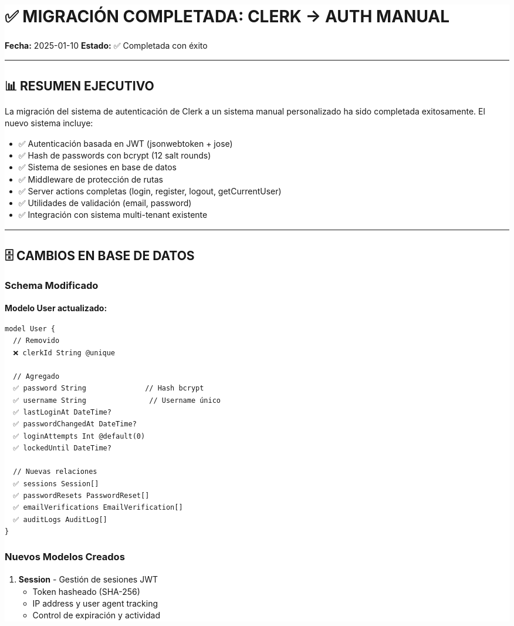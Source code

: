 # ✅ MIGRACIÓN COMPLETADA: CLERK → AUTH MANUAL

**Fecha:** 2025-01-10
**Estado:** ✅ Completada con éxito

---

## 📊 RESUMEN EJECUTIVO

La migración del sistema de autenticación de Clerk a un sistema manual personalizado ha sido completada exitosamente. El nuevo sistema incluye:

- ✅ Autenticación basada en JWT (jsonwebtoken + jose)
- ✅ Hash de passwords con bcrypt (12 salt rounds)
- ✅ Sistema de sesiones en base de datos
- ✅ Middleware de protección de rutas
- ✅ Server actions completas (login, register, logout, getCurrentUser)
- ✅ Utilidades de validación (email, password)
- ✅ Integración con sistema multi-tenant existente

---

## 🗄️ CAMBIOS EN BASE DE DATOS

### Schema Modificado

**Modelo User actualizado:**
```prisma
model User {
  // Removido
  ❌ clerkId String @unique

  // Agregado
  ✅ password String              // Hash bcrypt
  ✅ username String               // Username único
  ✅ lastLoginAt DateTime?
  ✅ passwordChangedAt DateTime?
  ✅ loginAttempts Int @default(0)
  ✅ lockedUntil DateTime?

  // Nuevas relaciones
  ✅ sessions Session[]
  ✅ passwordResets PasswordReset[]
  ✅ emailVerifications EmailVerification[]
  ✅ auditLogs AuditLog[]
}
```

### Nuevos Modelos Creados

1. **Session** - Gestión de sesiones JWT
   - Token hasheado (SHA-256)
   - IP address y user agent tracking
   - Control de expiración y actividad
